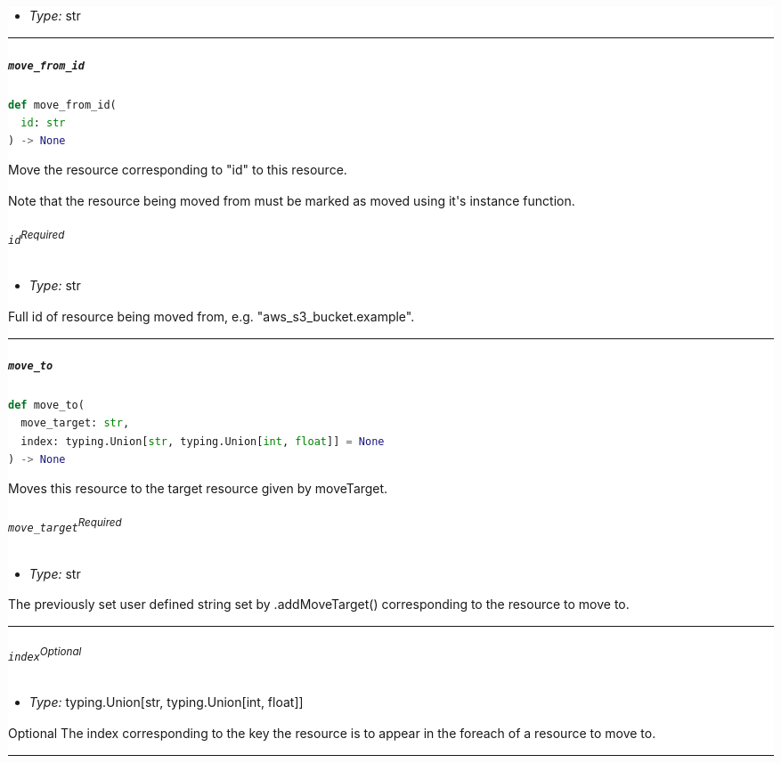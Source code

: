 - *Type:* str

---

##### `move_from_id` <a name="move_from_id" id="rhizo-co-terraform-provider-oci.apigatewaySubscriber.ApigatewaySubscriber.moveFromId"></a>

```python
def move_from_id(
  id: str
) -> None
```

Move the resource corresponding to "id" to this resource.

Note that the resource being moved from must be marked as moved using it's instance function.

###### `id`<sup>Required</sup> <a name="id" id="rhizo-co-terraform-provider-oci.apigatewaySubscriber.ApigatewaySubscriber.moveFromId.parameter.id"></a>

- *Type:* str

Full id of resource being moved from, e.g. "aws_s3_bucket.example".

---

##### `move_to` <a name="move_to" id="rhizo-co-terraform-provider-oci.apigatewaySubscriber.ApigatewaySubscriber.moveTo"></a>

```python
def move_to(
  move_target: str,
  index: typing.Union[str, typing.Union[int, float]] = None
) -> None
```

Moves this resource to the target resource given by moveTarget.

###### `move_target`<sup>Required</sup> <a name="move_target" id="rhizo-co-terraform-provider-oci.apigatewaySubscriber.ApigatewaySubscriber.moveTo.parameter.moveTarget"></a>

- *Type:* str

The previously set user defined string set by .addMoveTarget() corresponding to the resource to move to.

---

###### `index`<sup>Optional</sup> <a name="index" id="rhizo-co-terraform-provider-oci.apigatewaySubscriber.ApigatewaySubscriber.moveTo.parameter.index"></a>

- *Type:* typing.Union[str, typing.Union[int, float]]

Optional The index corresponding to the key the resource is to appear in the foreach of a resource to move to.

---